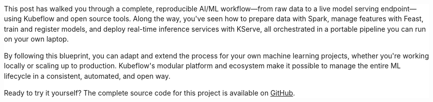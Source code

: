 This post has walked you through a complete, reproducible AI/ML workflow—from raw data to a live model serving endpoint—using Kubeflow and open source tools. Along the way, you've seen how to prepare data with Spark, manage features with Feast, train and register models, and deploy real-time inference services with KServe, all orchestrated in a portable pipeline you can run on your own laptop.

By following this blueprint, you can adapt and extend the process for your own machine learning projects, whether you're working locally or scaling up to production. Kubeflow's modular platform and ecosystem make it possible to manage the entire ML lifecycle in a consistent, automated, and open way.

Ready to try it yourself? The complete source code for this project is available on [GitHub](https://github.com/hbelmiro/fraud_detection_e2e_demo/tree/kubeflow).